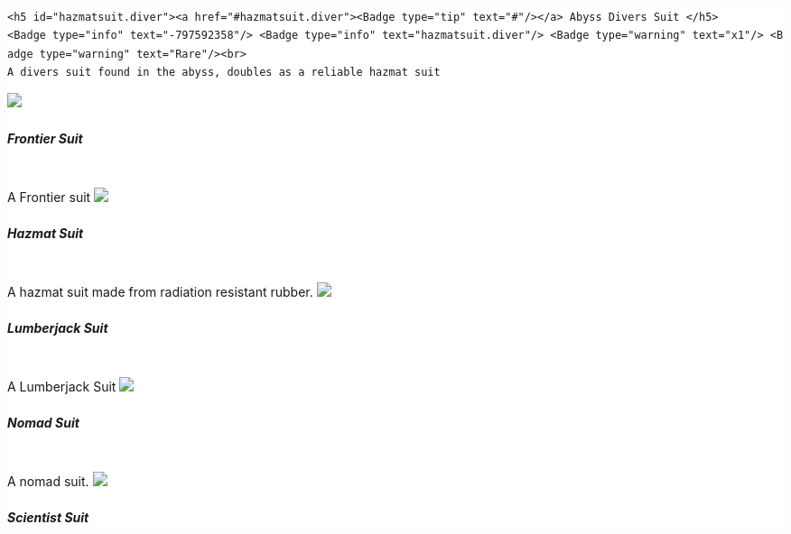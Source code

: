	<h5 id="hazmatsuit.diver"><a href="#hazmatsuit.diver"><Badge type="tip" text="#"/></a> Abyss Divers Suit </h5> 
	<Badge type="info" text="-797592358"/> <Badge type="info" text="hazmatsuit.diver"/> <Badge type="warning" text="x1"/> <Badge type="warning" text="Rare"/><br>
	A divers suit found in the abyss, doubles as a reliable hazmat suit
</td>
</tr>
	<tr >
		<td style="width:15%;">
			<img src="https://carbonmod.gg/assets/media/items/hazmatsuit.frontier.png" onerror='this.src = "https://carbonmod.gg/assets/media/missing.jpg"'>
			</td>
		<td>
	<h5 id="hazmatsuit.frontier"><a href="#hazmatsuit.frontier"><Badge type="tip" text="#"/></a> Frontier Suit </h5> 
	<Badge type="info" text="-105415879"/> <Badge type="info" text="hazmatsuit.frontier"/> <Badge type="warning" text="x1"/> <Badge type="warning" text="Rare"/><br>
	A Frontier suit
</td>
</tr>
	<tr >
		<td style="width:15%;">
			<img src="https://carbonmod.gg/assets/media/items/hazmatsuit.png" onerror='this.src = "https://carbonmod.gg/assets/media/missing.jpg"'>
			</td>
		<td>
	<h5 id="hazmatsuit"><a href="#hazmatsuit"><Badge type="tip" text="#"/></a> Hazmat Suit </h5> 
	<Badge type="info" text="1266491000"/> <Badge type="info" text="hazmatsuit"/> <Badge type="warning" text="x1"/> <Badge type="warning" text="Rare"/><br>
	A hazmat suit made from radiation resistant rubber.
</td>
</tr>
	<tr >
		<td style="width:15%;">
			<img src="https://carbonmod.gg/assets/media/items/hazmatsuit.lumberjack.png" onerror='this.src = "https://carbonmod.gg/assets/media/missing.jpg"'>
			</td>
		<td>
	<h5 id="hazmatsuit.lumberjack"><a href="#hazmatsuit.lumberjack"><Badge type="tip" text="#"/></a> Lumberjack Suit </h5> 
	<Badge type="info" text="861513346"/> <Badge type="info" text="hazmatsuit.lumberjack"/> <Badge type="warning" text="x1"/> <Badge type="warning" text="Rare"/><br>
	A Lumberjack Suit
</td>
</tr>
	<tr >
		<td style="width:15%;">
			<img src="https://carbonmod.gg/assets/media/items/hazmatsuit.nomadsuit.png" onerror='this.src = "https://carbonmod.gg/assets/media/missing.jpg"'>
			</td>
		<td>
	<h5 id="hazmatsuit.nomadsuit"><a href="#hazmatsuit.nomadsuit"><Badge type="tip" text="#"/></a> Nomad Suit </h5> 
	<Badge type="info" text="491263800"/> <Badge type="info" text="hazmatsuit.nomadsuit"/> <Badge type="warning" text="x1"/> <Badge type="warning" text="Rare"/><br>
	A nomad suit.
</td>
</tr>
	<tr >
		<td style="width:15%;">
			<img src="https://carbonmod.gg/assets/media/items/hazmatsuit_scientist.png" onerror='this.src = "https://carbonmod.gg/assets/media/missing.jpg"'>
			</td>
		<td>
	<h5 id="hazmatsuit_scientist"><a href="#hazmatsuit_scientist"><Badge type="tip" text="#"/></a> Scientist Suit </h5> 